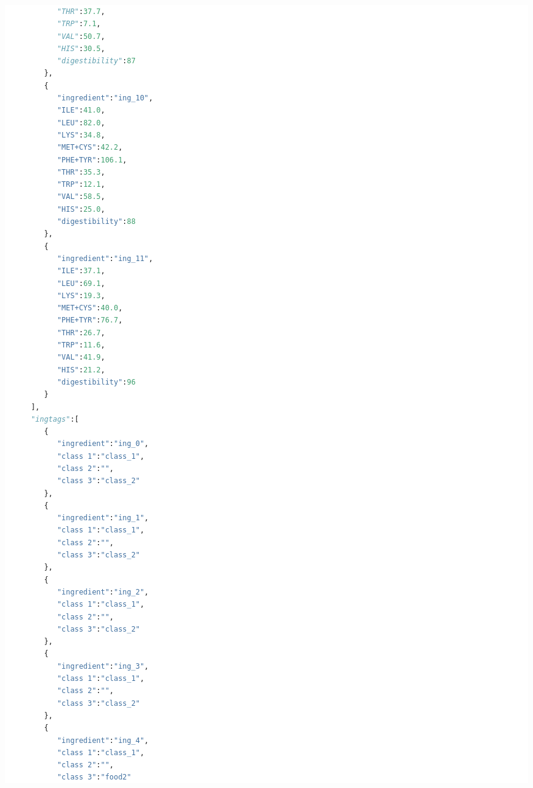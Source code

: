 ```python
            "THR":37.7,
            "TRP":7.1,
            "VAL":50.7,
            "HIS":30.5,
            "digestibility":87
         },
         {
            "ingredient":"ing_10",
            "ILE":41.0,
            "LEU":82.0,
            "LYS":34.8,
            "MET+CYS":42.2,
            "PHE+TYR":106.1,
            "THR":35.3,
            "TRP":12.1,
            "VAL":58.5,
            "HIS":25.0,
            "digestibility":88
         },
         {
            "ingredient":"ing_11",
            "ILE":37.1,
            "LEU":69.1,
            "LYS":19.3,
            "MET+CYS":40.0,
            "PHE+TYR":76.7,
            "THR":26.7,
            "TRP":11.6,
            "VAL":41.9,
            "HIS":21.2,
            "digestibility":96
         }
      ],
      "ingtags":[
         {
            "ingredient":"ing_0",
            "class 1":"class_1",
            "class 2":"",
            "class 3":"class_2"
         },
         {
            "ingredient":"ing_1",
            "class 1":"class_1",
            "class 2":"",
            "class 3":"class_2"
         },
         {
            "ingredient":"ing_2",
            "class 1":"class_1",
            "class 2":"",
            "class 3":"class_2"
         },
         {
            "ingredient":"ing_3",
            "class 1":"class_1",
            "class 2":"",
            "class 3":"class_2"
         },
         {
            "ingredient":"ing_4",
            "class 1":"class_1",
            "class 2":"",
            "class 3":"food2"
```